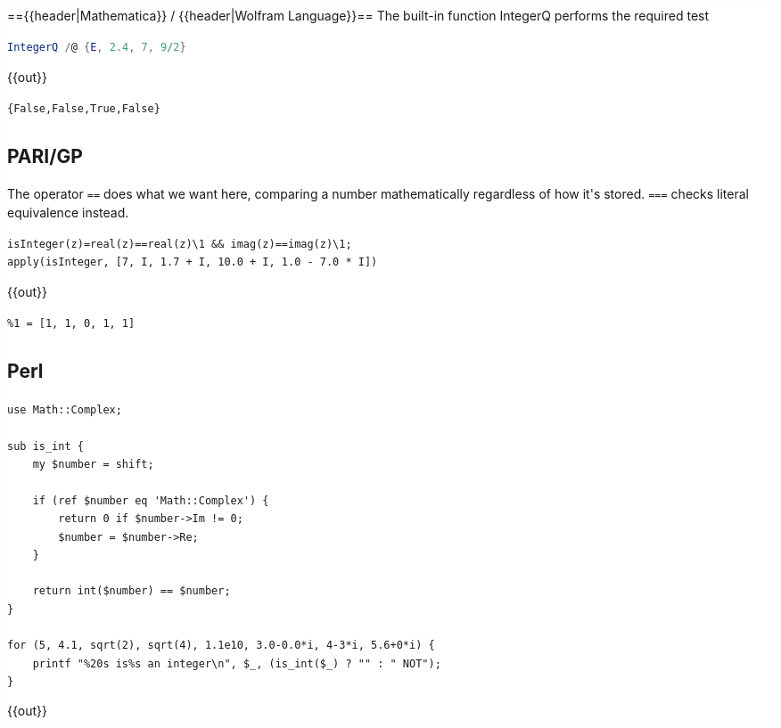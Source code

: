
=={{header|Mathematica}} / {{header|Wolfram Language}}== 
The built-in function IntegerQ performs the required test

```Mathematica
IntegerQ /@ {E, 2.4, 7, 9/2}
```

{{out}}
```txt
{False,False,True,False}
```


## PARI/GP


The operator <code>==</code> does what we want here, comparing a number mathematically regardless of how it's stored. <code>===</code> checks literal equivalence instead.


```parigp
isInteger(z)=real(z)==real(z)\1 && imag(z)==imag(z)\1;
apply(isInteger, [7, I, 1.7 + I, 10.0 + I, 1.0 - 7.0 * I])
```

{{out}}

```txt
%1 = [1, 1, 0, 1, 1]
```



## Perl



```perl6
use Math::Complex;

sub is_int {
    my $number = shift;
    
    if (ref $number eq 'Math::Complex') {
        return 0 if $number->Im != 0;
        $number = $number->Re;
    }
    
    return int($number) == $number;
}

for (5, 4.1, sqrt(2), sqrt(4), 1.1e10, 3.0-0.0*i, 4-3*i, 5.6+0*i) {
    printf "%20s is%s an integer\n", $_, (is_int($_) ? "" : " NOT");
}
```


{{out}}
